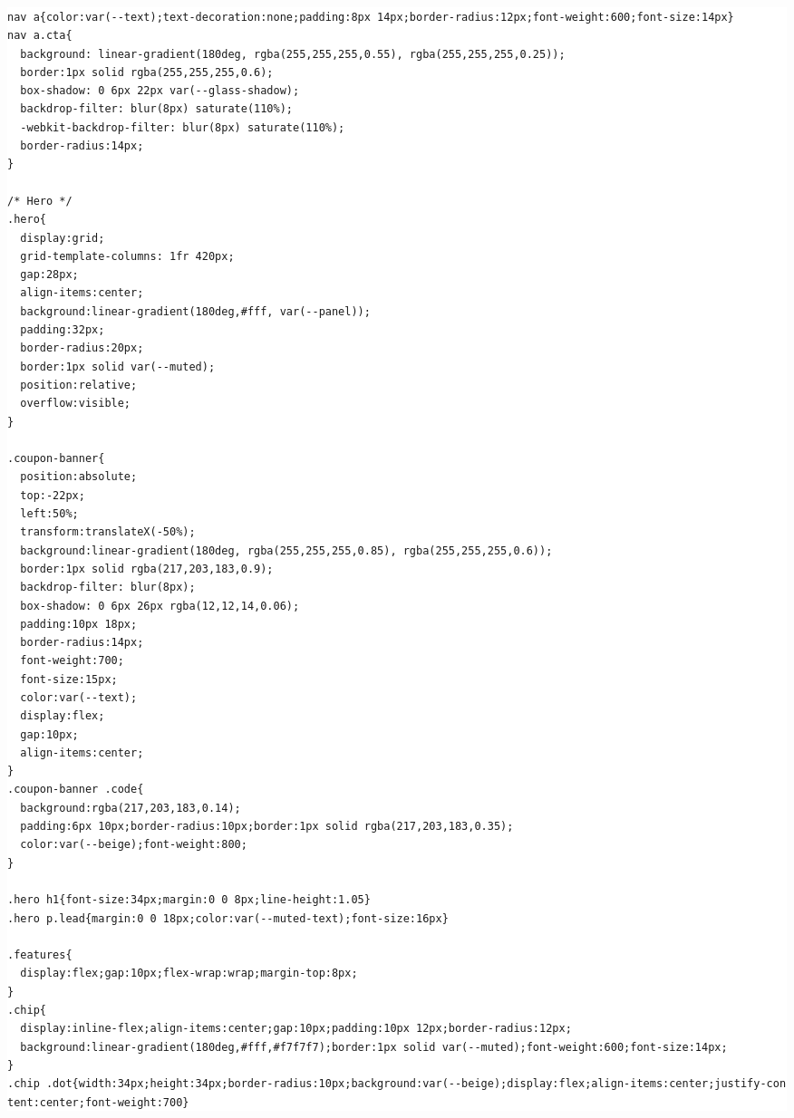     nav a{color:var(--text);text-decoration:none;padding:8px 14px;border-radius:12px;font-weight:600;font-size:14px}
    nav a.cta{
      background: linear-gradient(180deg, rgba(255,255,255,0.55), rgba(255,255,255,0.25));
      border:1px solid rgba(255,255,255,0.6);
      box-shadow: 0 6px 22px var(--glass-shadow);
      backdrop-filter: blur(8px) saturate(110%);
      -webkit-backdrop-filter: blur(8px) saturate(110%);
      border-radius:14px;
    }

    /* Hero */
    .hero{
      display:grid;
      grid-template-columns: 1fr 420px;
      gap:28px;
      align-items:center;
      background:linear-gradient(180deg,#fff, var(--panel));
      padding:32px;
      border-radius:20px;
      border:1px solid var(--muted);
      position:relative;
      overflow:visible;
    }

    .coupon-banner{
      position:absolute;
      top:-22px;
      left:50%;
      transform:translateX(-50%);
      background:linear-gradient(180deg, rgba(255,255,255,0.85), rgba(255,255,255,0.6));
      border:1px solid rgba(217,203,183,0.9);
      backdrop-filter: blur(8px);
      box-shadow: 0 6px 26px rgba(12,12,14,0.06);
      padding:10px 18px;
      border-radius:14px;
      font-weight:700;
      font-size:15px;
      color:var(--text);
      display:flex;
      gap:10px;
      align-items:center;
    }
    .coupon-banner .code{
      background:rgba(217,203,183,0.14);
      padding:6px 10px;border-radius:10px;border:1px solid rgba(217,203,183,0.35);
      color:var(--beige);font-weight:800;
    }

    .hero h1{font-size:34px;margin:0 0 8px;line-height:1.05}
    .hero p.lead{margin:0 0 18px;color:var(--muted-text);font-size:16px}

    .features{
      display:flex;gap:10px;flex-wrap:wrap;margin-top:8px;
    }
    .chip{
      display:inline-flex;align-items:center;gap:10px;padding:10px 12px;border-radius:12px;
      background:linear-gradient(180deg,#fff,#f7f7f7);border:1px solid var(--muted);font-weight:600;font-size:14px;
    }
    .chip .dot{width:34px;height:34px;border-radius:10px;background:var(--beige);display:flex;align-items:center;justify-content:center;font-weight:700}
